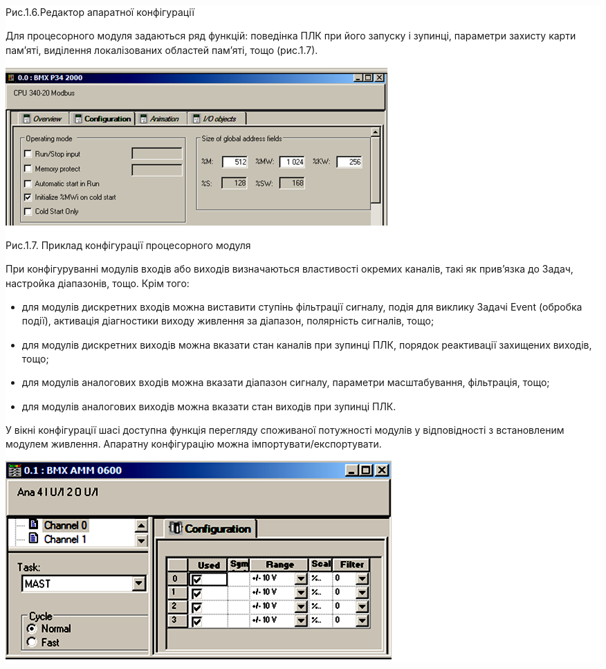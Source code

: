 Рис.1.6.Редактор апаратної конфігурації

Для процесорного модуля задаються ряд функцій: поведінка ПЛК при його запуску і зупинці, параметри захисту карти пам’яті, виділення локалізованих областей пам’яті, тощо (рис.1.7).

![](media1/1_7.png)

Рис.1.7. Приклад конфігурації процесорного модуля

 При конфігуруванні модулів входів або виходів визначаються властивості окремих каналів, такі як прив’язка до Задач, настройка діапазонів, тощо. Крім того:

- для модулів дискретних входів можна виставити ступінь фільтрації сигналу, подія для виклику Задачі Event (обробка події), активація діагностики виходу живлення за діапазон, полярність сигналів, тощо;

-   для модулів дискретних виходів можна вказати стан каналів при зупинці ПЛК, порядок реактивації захищених виходів, тощо;

-   для модулів аналогових входів можна вказати діапазон сигналу, параметри масштабування, фільтрація, тощо;

-   для модулів аналогових виходів можна вказати стан виходів при зупинці ПЛК.  

У вікні конфігурації шасі доступна функція перегляду споживаної потужності модулів у відповідності з встановленим модулем живлення. Апаратну конфігурацію можна імпортувати/експортувати.  

![](media1/1_8.png)
